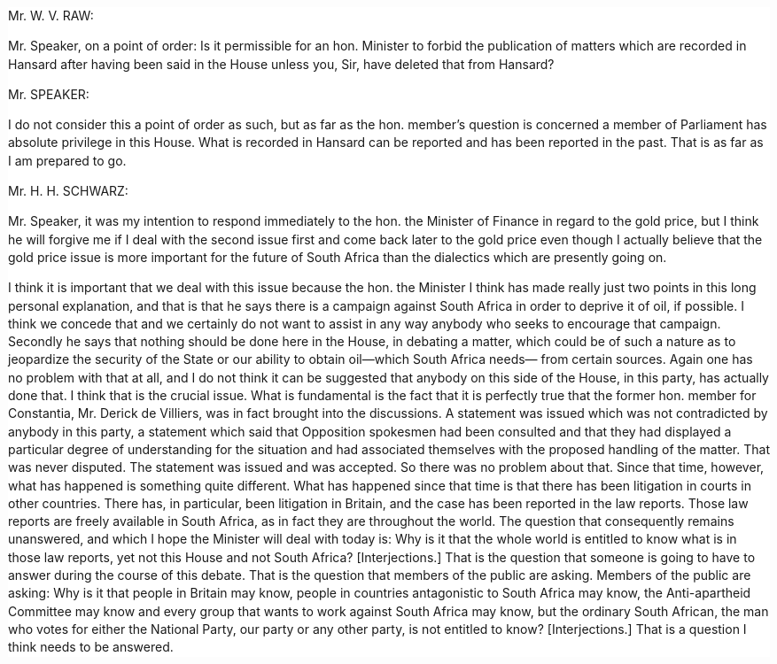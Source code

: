 </speech>

<speech by="#raw">

<from>Mr. <person refersTo="hansard_za">W. V. RAW</person>:</from>

<p>Mr. Speaker, on a point of order: Is it permissible for an hon. Minister to forbid the publication of matters which are recorded in Hansard after having been said in the House unless you, Sir, have deleted that from Hansard?</p>

</speech>

<speech by="#speaker">

<from>Mr. <person refersTo="hansard_za">SPEAKER</person>:</from>

<p>I do not consider this a point of order as such, but as far as the hon. member&#x2019;s question is concerned a member of Parliament has absolute privilege in this House. What is recorded in Hansard can be reported and has been reported in the past. That is as far as I am prepared to go.</p>

</speech>

<speech by="#schwarz">

<from>Mr. <person refersTo="hansard_za">H. H. SCHWARZ</person>:</from>

<p>Mr. Speaker, it was my intention to respond immediately to the hon. the Minister of Finance in regard to the gold price, but I think he will forgive me if I deal with the second issue first and come back later to the gold price even though I actually believe that the gold price issue is more important for the future of South Africa than the dialectics which are presently going on.</p>

<p>I think it is important that we deal with this issue because the hon. the Minister I think has made really just two points in this long personal explanation, and that is that he says there is a campaign against South Africa in order to deprive it of oil, if possible. I think we concede that and we certainly do not want to assist in any way anybody who seeks to encourage that campaign. Secondly he says that nothing should be done here in the House, in debating a matter, which could be of such a nature as to jeopardize the security of the State or our ability to obtain oil&#x2014;which South Africa needs&#x2014; from certain sources. Again one has no problem with that at all, and I do not think it can be suggested that anybody on this side of the House, in this party, has actually done that. I think that is the crucial issue. What is fundamental is the fact that it is perfectly true that the former hon. member for Constantia, Mr. Derick de Villiers, was in fact brought into the discussions. A statement was issued which was not contradicted by anybody in this party, a statement which said that Opposition spokesmen had been consulted and that they had displayed a particular degree of understanding for the situation and had associated themselves with the proposed handling of the matter. That was <span class="col_1899-1900" refersTo="page_0978"/>never disputed. The statement was issued and was accepted. So there was no problem about that. Since that time, however, what has happened is something quite different. What has happened since that time is that there has been litigation in courts in other countries. There has, in particular, been litigation in Britain, and the case has been reported in the law reports. Those law reports are freely available in South Africa, as in fact they are throughout the world. The question that consequently remains unanswered, and which I hope the Minister will deal with today is: Why is it that the whole world is entitled to know what is in those law reports, yet not this House and not South Africa? [Interjections.] That is the question that someone is going to have to answer during the course of this debate. That is the question that members of the public are asking. Members of the public are asking: Why is it that people in Britain may know, people in countries antagonistic to South Africa may know, the Anti-apartheid Committee may know and every group that wants to work against South Africa may know, but the ordinary South African, the man who votes for either the National Party, our party or any other party, is not entitled to know? [Interjections.] That is a question I think needs to be answered.</p>
